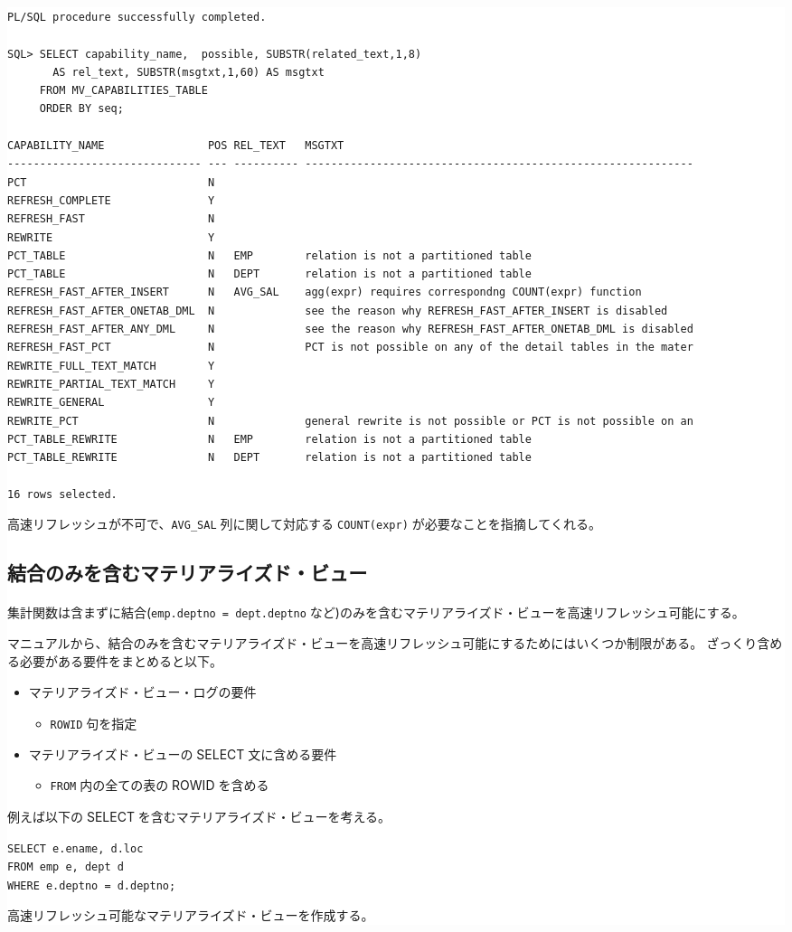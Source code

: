     PL/SQL procedure successfully completed.

    SQL> SELECT capability_name,  possible, SUBSTR(related_text,1,8)
           AS rel_text, SUBSTR(msgtxt,1,60) AS msgtxt
         FROM MV_CAPABILITIES_TABLE
         ORDER BY seq;

    CAPABILITY_NAME                POS REL_TEXT   MSGTXT
    ------------------------------ --- ---------- ------------------------------------------------------------
    PCT                            N
    REFRESH_COMPLETE               Y
    REFRESH_FAST                   N
    REWRITE                        Y
    PCT_TABLE                      N   EMP        relation is not a partitioned table
    PCT_TABLE                      N   DEPT       relation is not a partitioned table
    REFRESH_FAST_AFTER_INSERT      N   AVG_SAL    agg(expr) requires correspondng COUNT(expr) function
    REFRESH_FAST_AFTER_ONETAB_DML  N              see the reason why REFRESH_FAST_AFTER_INSERT is disabled
    REFRESH_FAST_AFTER_ANY_DML     N              see the reason why REFRESH_FAST_AFTER_ONETAB_DML is disabled
    REFRESH_FAST_PCT               N              PCT is not possible on any of the detail tables in the mater
    REWRITE_FULL_TEXT_MATCH        Y
    REWRITE_PARTIAL_TEXT_MATCH     Y
    REWRITE_GENERAL                Y
    REWRITE_PCT                    N              general rewrite is not possible or PCT is not possible on an
    PCT_TABLE_REWRITE              N   EMP        relation is not a partitioned table
    PCT_TABLE_REWRITE              N   DEPT       relation is not a partitioned table

    16 rows selected.

高速リフレッシュが不可で、`AVG_SAL` 列に関して対応する `COUNT(expr)` が必要なことを指摘してくれる。

## 結合のみを含むマテリアライズド・ビュー

集計関数は含まずに結合(`emp.deptno = dept.deptno` など)のみを含むマテリアライズド・ビューを高速リフレッシュ可能にする。

マニュアルから、結合のみを含むマテリアライズド・ビューを高速リフレッシュ可能にするためにはいくつか制限がある。
ざっくり含める必要がある要件をまとめると以下。

* マテリアライズド・ビュー・ログの要件
  * `ROWID` 句を指定

* マテリアライズド・ビューの SELECT 文に含める要件
  * `FROM` 内の全ての表の ROWID を含める

例えば以下の SELECT を含むマテリアライズド・ビューを考える。

    SELECT e.ename, d.loc
    FROM emp e, dept d
    WHERE e.deptno = d.deptno;

高速リフレッシュ可能なマテリアライズド・ビューを作成する。

